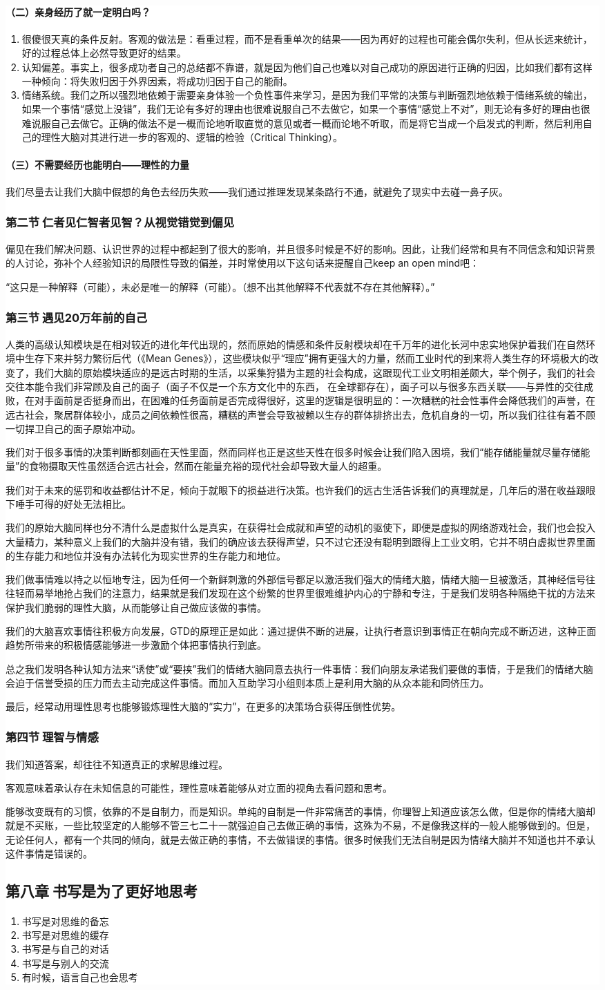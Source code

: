#### （二）亲身经历了就一定明白吗？
1. 很傻很天真的条件反射。客观的做法是：看重过程，而不是看重单次的结果——因为再好的过程也可能会偶尔失利，但从长远来统计，好的过程总体上必然导致更好的结果。
2. 认知偏差。事实上，很多成功者自己的总结都不靠谱，就是因为他们自己也难以对自己成功的原因进行正确的归因，比如我们都有这样一种倾向：将失败归因于外界因素，将成功归因于自己的能耐。
3. 情绪系统。我们之所以强烈地依赖于需要亲身体验一个负性事件来学习，是因为我们平常的决策与判断强烈地依赖于情绪系统的输出，如果一个事情“感觉上没错”，我们无论有多好的理由也很难说服自己不去做它，如果一个事情“感觉上不对”，则无论有多好的理由也很难说服自己去做它。正确的做法不是一概而论地听取直觉的意见或者一概而论地不听取，而是将它当成一个启发式的判断，然后利用自己的理性大脑对其进行进一步的客观的、逻辑的检验（Critical Thinking）。

#### （三）不需要经历也能明白——理性的力量
我们尽量去让我们大脑中假想的角色去经历失败——我们通过推理发现某条路行不通，就避免了现实中去碰一鼻子灰。

### 第二节 仁者见仁智者见智？从视觉错觉到偏见
偏见在我们解决问题、认识世界的过程中都起到了很大的影响，并且很多时候是不好的影响。因此，让我们经常和具有不同信念和知识背景的人讨论，弥补个人经验知识的局限性导致的偏差，并时常使用以下这句话来提醒自己keep an open mind吧：

“这只是一种解释（可能），未必是唯一的解释（可能）。（想不出其他解释不代表就不存在其他解释）。”

### 第三节 遇见20万年前的自己
人类的高级认知模块是在相对较近的进化年代出现的，然而原始的情感和条件反射模块却在千万年的进化长河中忠实地保护着我们在自然环境中生存下来并努力繁衍后代（《Mean Genes》），这些模块似乎“理应”拥有更强大的力量，然而工业时代的到来将人类生存的环境极大的改变了，我们大脑的原始模块适应的是远古时期的生活，以采集狩猎为主题的社会构成，这跟现代工业文明相差颇大，举个例子，我们的社会交往本能令我们非常顾及自己的面子（面子不仅是一个东方文化中的东西， 在全球都存在），面子可以与很多东西关联——与异性的交往成败，在对手面前是否挺身而出，在困难的任务面前是否完成得很好，这里的逻辑是很明显的：一次糟糕的社会性事件会降低我们的声誉，在远古社会，聚居群体较小，成员之间依赖性很高，糟糕的声誉会导致被赖以生存的群体排挤出去，危机自身的一切，所以我们往往有着不顾一切捍卫自己的面子原始冲动。

我们对于很多事情的决策判断都刻画在天性里面，然而同样也正是这些天性在很多时候会让我们陷入困境，我们“能存储能量就尽量存储能量”的食物摄取天性虽然适合远古社会，然而在能量充裕的现代社会却导致大量人的超重。

我们对于未来的惩罚和收益都估计不足，倾向于就眼下的损益进行决策。也许我们的远古生活告诉我们的真理就是，几年后的潜在收益跟眼下唾手可得的好处无法相比。

我们的原始大脑同样也分不清什么是虚拟什么是真实，在获得社会成就和声望的动机的驱使下，即便是虚拟的网络游戏社会，我们也会投入大量精力，某种意义上我们的大脑并没有错，我们的确应该去获得声望，只不过它还没有聪明到跟得上工业文明，它并不明白虚拟世界里面的生存能力和地位并没有办法转化为现实世界的生存能力和地位。

我们做事情难以持之以恒地专注，因为任何一个新鲜刺激的外部信号都足以激活我们强大的情绪大脑，情绪大脑一旦被激活，其神经信号往往轻而易举地抢占我们的注意力，结果就是我们发现在这个纷繁的世界里很难维护内心的宁静和专注，于是我们发明各种隔绝干扰的方法来保护我们脆弱的理性大脑，从而能够让自己做应该做的事情。

我们的大脑喜欢事情往积极方向发展，GTD的原理正是如此：通过提供不断的进展，让执行者意识到事情正在朝向完成不断迈进，这种正面趋势所带来的积极情感能够进一步激励个体把事情执行到底。

总之我们发明各种认知方法来“诱使”或“要挟”我们的情绪大脑同意去执行一件事情：我们向朋友承诺我们要做的事情，于是我们的情绪大脑会迫于信誉受损的压力而去主动完成这件事情。而加入互助学习小组则本质上是利用大脑的从众本能和同侪压力。

最后，经常动用理性思考也能够锻炼理性大脑的“实力”，在更多的决策场合获得压倒性优势。

### 第四节 理智与情感
我们知道答案，却往往不知道真正的求解思维过程。

客观意味着承认存在未知信息的可能性，理性意味着能够从对立面的视角去看问题和思考。

能够改变既有的习惯，依靠的不是自制力，而是知识。单纯的自制是一件非常痛苦的事情，你理智上知道应该怎么做，但是你的情绪大脑却就是不买账，一些比较坚定的人能够不管三七二十一就强迫自己去做正确的事情，这殊为不易，不是像我这样的一般人能够做到的。但是，无论任何人，都有一个共同的倾向，就是去做正确的事情，不去做错误的事情。很多时候我们无法自制是因为情绪大脑并不知道也并不承认这件事情是错误的。

## 第八章 书写是为了更好地思考
1. 书写是对思维的备忘
2. 书写是对思维的缓存
3. 书写是与自己的对话
4. 书写是与别人的交流
5. 有时候，语言自己也会思考

